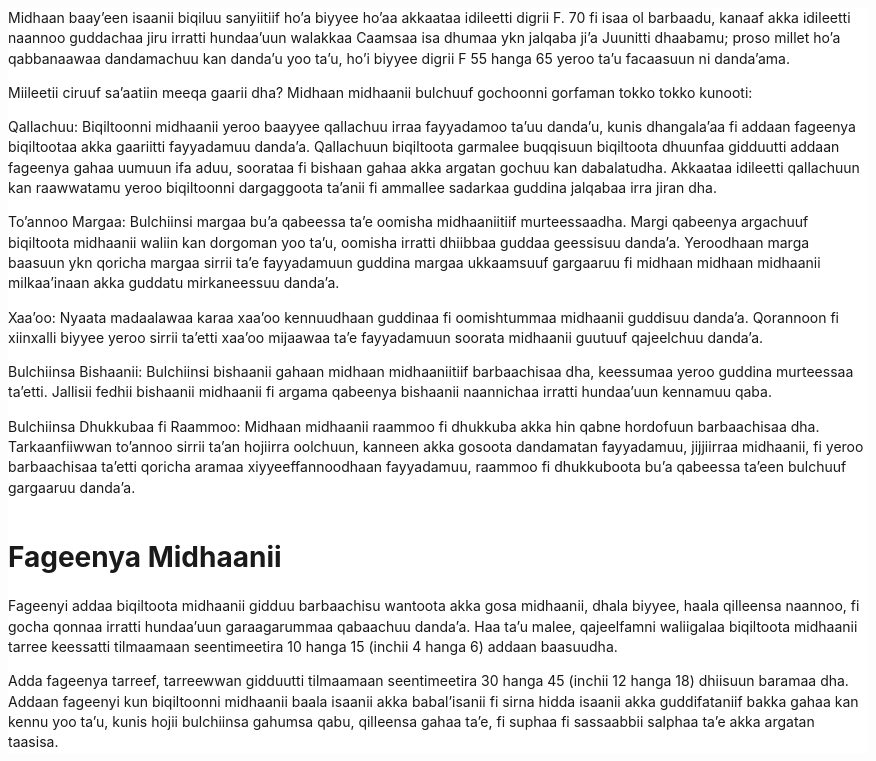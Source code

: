 Midhaan baay’een isaanii biqiluu sanyiitiif ho’a biyyee ho’aa akkaataa idileetti digrii F. 70 fi isaa ol barbaadu, kanaaf akka idileetti naannoo guddachaa jiru irratti hundaa’uun walakkaa Caamsaa isa dhumaa ykn jalqaba ji’a Juunitti dhaabamu; proso millet ho’a qabbanaawaa dandamachuu kan danda’u yoo ta’u, ho’i biyyee digrii F 55 hanga 65 yeroo ta’u facaasuun ni danda’ama.

Miileetii ciruuf sa’aatiin meeqa gaarii dha?
Midhaan midhaanii bulchuuf gochoonni gorfaman tokko tokko kunooti:

Qallachuu: Biqiltoonni midhaanii yeroo baayyee qallachuu irraa fayyadamoo ta’uu danda’u, kunis dhangala’aa fi addaan fageenya biqiltootaa akka gaariitti fayyadamuu danda’a. Qallachuun biqiltoota garmalee buqqisuun biqiltoota dhuunfaa gidduutti addaan fageenya gahaa uumuun ifa aduu, soorataa fi bishaan gahaa akka argatan gochuu kan dabalatudha. Akkaataa idileetti qallachuun kan raawwatamu yeroo biqiltoonni dargaggoota ta’anii fi ammallee sadarkaa guddina jalqabaa irra jiran dha.

To’annoo Margaa: Bulchiinsi margaa bu’a qabeessa ta’e oomisha midhaaniitiif murteessaadha. Margi qabeenya argachuuf biqiltoota midhaanii waliin kan dorgoman yoo ta’u, oomisha irratti dhiibbaa guddaa geessisuu danda’a. Yeroodhaan marga baasuun ykn qoricha margaa sirrii ta’e fayyadamuun guddina margaa ukkaamsuuf gargaaruu fi midhaan midhaan midhaanii milkaa’inaan akka guddatu mirkaneessuu danda’a.

Xaa’oo: Nyaata madaalawaa karaa xaa’oo kennuudhaan guddinaa fi oomishtummaa midhaanii guddisuu danda’a. Qorannoon fi xiinxalli biyyee yeroo sirrii ta’etti xaa’oo mijaawaa ta’e fayyadamuun soorata midhaanii guutuuf qajeelchuu danda’a.

Bulchiinsa Bishaanii: Bulchiinsi bishaanii gahaan midhaan midhaaniitiif barbaachisaa dha, keessumaa yeroo guddina murteessaa ta’etti. Jallisii fedhii bishaanii midhaanii fi argama qabeenya bishaanii naannichaa irratti hundaa’uun kennamuu qaba.

Bulchiinsa Dhukkubaa fi Raammoo: Midhaan midhaanii raammoo fi dhukkuba akka hin qabne hordofuun barbaachisaa dha. Tarkaanfiiwwan to’annoo sirrii ta’an hojiirra oolchuun, kanneen akka gosoota dandamatan fayyadamuu, jijjiirraa midhaanii, fi yeroo barbaachisaa ta’etti qoricha aramaa xiyyeeffannoodhaan fayyadamuu, raammoo fi dhukkuboota bu’a qabeessa ta’een bulchuuf gargaaruu danda’a.

# Fageenya Midhaanii
Fageenyi addaa biqiltoota midhaanii gidduu barbaachisu wantoota akka gosa midhaanii, dhala biyyee, haala qilleensa naannoo, fi gocha qonnaa irratti hundaa’uun garaagarummaa qabaachuu danda’a. Haa ta’u malee, qajeelfamni waliigalaa biqiltoota midhaanii tarree keessatti tilmaamaan seentimeetira 10 hanga 15 (inchii 4 hanga 6) addaan baasuudha.

Adda fageenya tarreef, tarreewwan gidduutti tilmaamaan seentimeetira 30 hanga 45 (inchii 12 hanga 18) dhiisuun baramaa dha. Addaan fageenyi kun biqiltoonni midhaanii baala isaanii akka babal’isanii fi sirna hidda isaanii akka guddifataniif bakka gahaa kan kennu yoo ta’u, kunis hojii bulchiinsa gahumsa qabu, qilleensa gahaa ta’e, fi suphaa fi sassaabbii salphaa ta’e akka argatan taasisa.